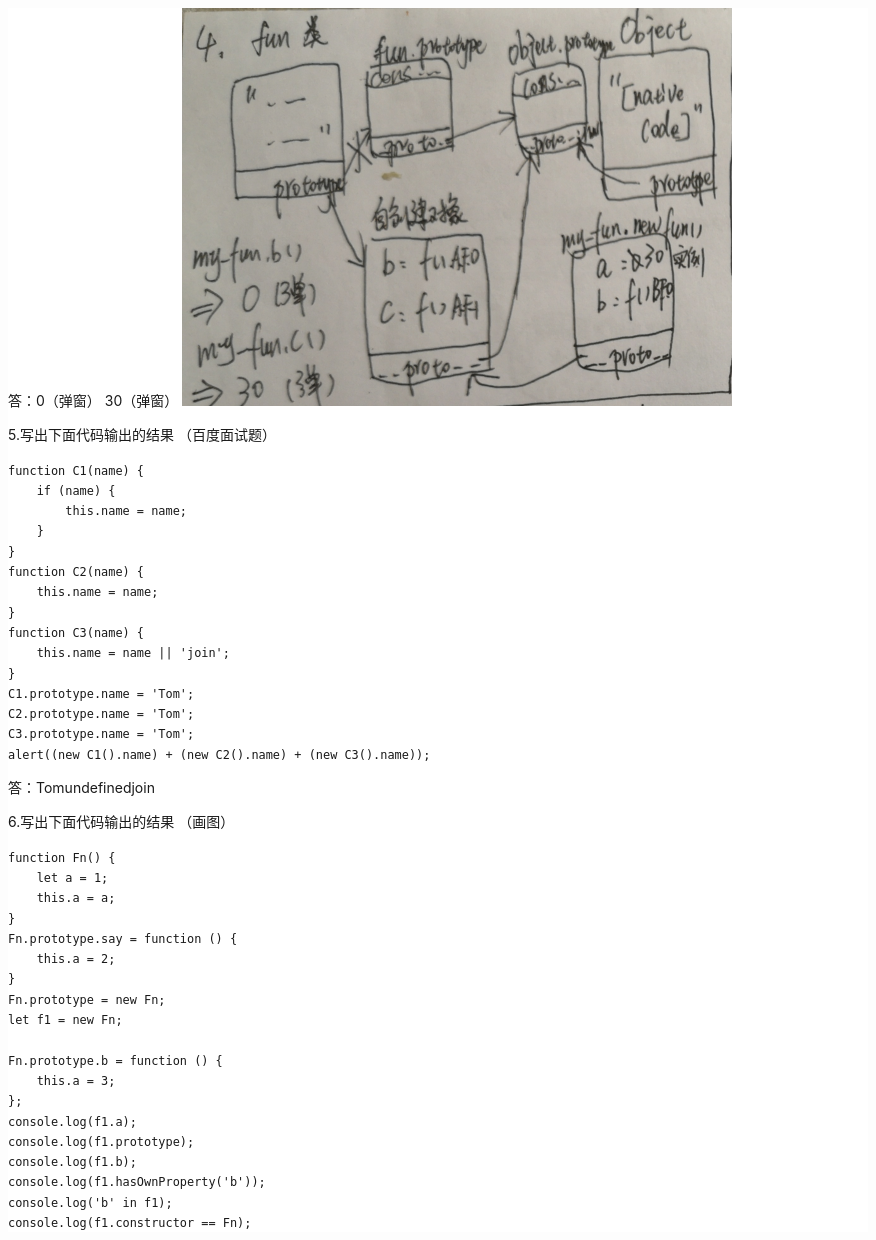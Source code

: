 答：0（弹窗） 30（弹窗）
![Alt text](./1585228630515.png)


5.写出下面代码输出的结果 （百度面试题）
```
function C1(name) {
    if (name) {
        this.name = name;
    }
}
function C2(name) {
    this.name = name;
}
function C3(name) {
    this.name = name || 'join';
}
C1.prototype.name = 'Tom';
C2.prototype.name = 'Tom';
C3.prototype.name = 'Tom';
alert((new C1().name) + (new C2().name) + (new C3().name));
```
答：Tomundefinedjoin

6.写出下面代码输出的结果 （画图）
```
function Fn() {
    let a = 1;
    this.a = a;
}
Fn.prototype.say = function () {
    this.a = 2;
}
Fn.prototype = new Fn;
let f1 = new Fn;
​
Fn.prototype.b = function () {
    this.a = 3;
};
console.log(f1.a);
console.log(f1.prototype);
console.log(f1.b);
console.log(f1.hasOwnProperty('b'));
console.log('b' in f1);
console.log(f1.constructor == Fn);
```